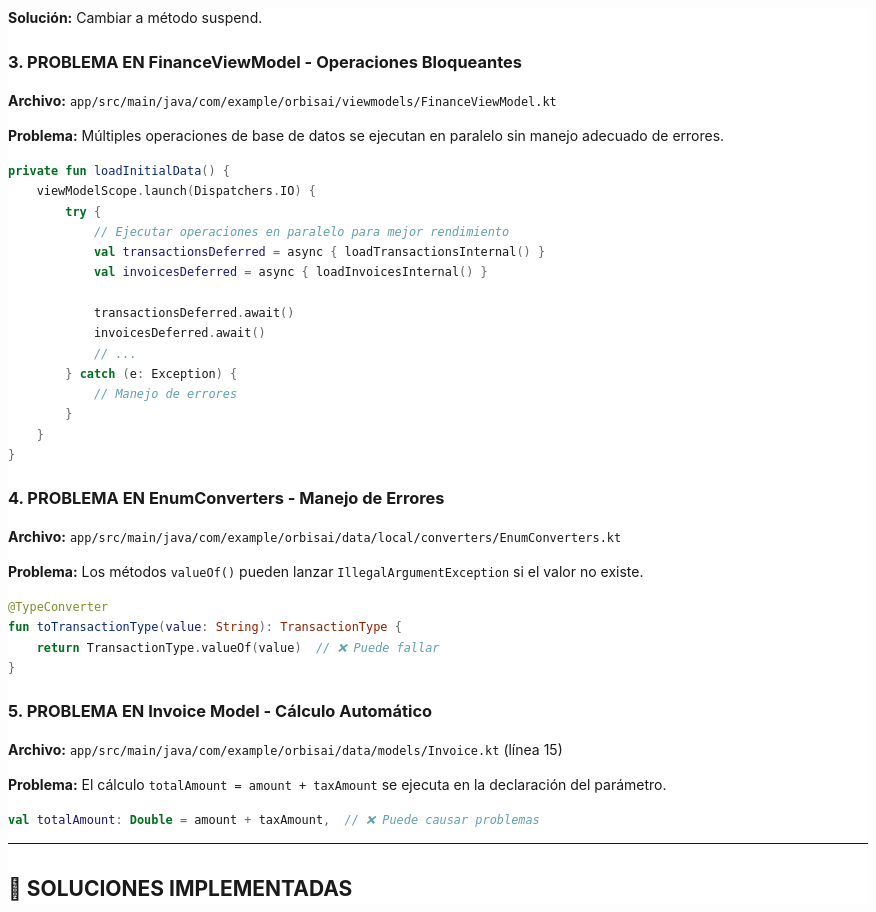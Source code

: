 **Solución:** Cambiar a método suspend.

### **3. PROBLEMA EN FinanceViewModel - Operaciones Bloqueantes**

**Archivo:** `app/src/main/java/com/example/orbisai/viewmodels/FinanceViewModel.kt`

**Problema:** Múltiples operaciones de base de datos se ejecutan en paralelo sin manejo adecuado de errores.

```kotlin
private fun loadInitialData() {
    viewModelScope.launch(Dispatchers.IO) {
        try {
            // Ejecutar operaciones en paralelo para mejor rendimiento
            val transactionsDeferred = async { loadTransactionsInternal() }
            val invoicesDeferred = async { loadInvoicesInternal() }
            
            transactionsDeferred.await()
            invoicesDeferred.await()
            // ...
        } catch (e: Exception) {
            // Manejo de errores
        }
    }
}
```

### **4. PROBLEMA EN EnumConverters - Manejo de Errores**

**Archivo:** `app/src/main/java/com/example/orbisai/data/local/converters/EnumConverters.kt`

**Problema:** Los métodos `valueOf()` pueden lanzar `IllegalArgumentException` si el valor no existe.

```kotlin
@TypeConverter
fun toTransactionType(value: String): TransactionType {
    return TransactionType.valueOf(value)  // ❌ Puede fallar
}
```

### **5. PROBLEMA EN Invoice Model - Cálculo Automático**

**Archivo:** `app/src/main/java/com/example/orbisai/data/models/Invoice.kt` (línea 15)

**Problema:** El cálculo `totalAmount = amount + taxAmount` se ejecuta en la declaración del parámetro.

```kotlin
val totalAmount: Double = amount + taxAmount,  // ❌ Puede causar problemas
```

---

## 🔧 **SOLUCIONES IMPLEMENTADAS**
